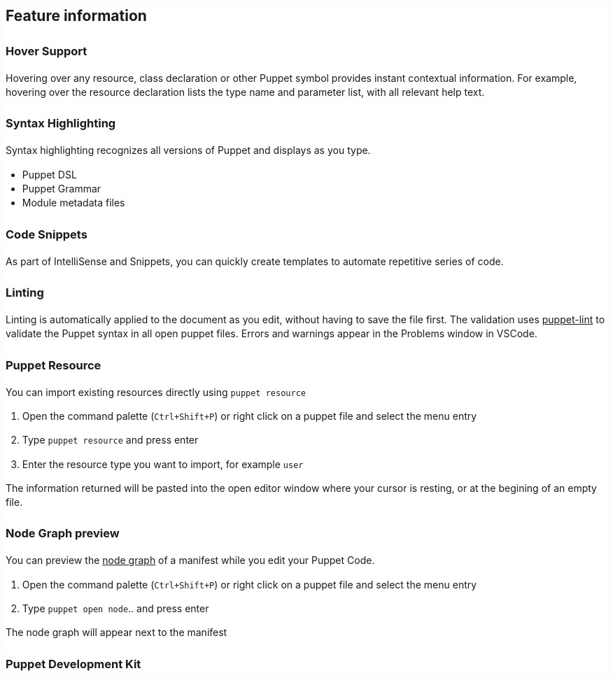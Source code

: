 ## Feature information

### Hover Support

Hovering over any resource, class declaration or other Puppet symbol provides instant contextual information. For example, hovering over the resource declaration lists the type name and parameter list, with all relevant help text.

### Syntax Highlighting

Syntax highlighting recognizes all versions of Puppet and displays as you type.

- Puppet DSL
- Puppet Grammar
- Module metadata files

### Code Snippets

As part of IntelliSense and Snippets, you can quickly create templates to automate repetitive series of code.

### Linting

Linting is automatically applied to the document as you edit, without having to save the file first. The validation uses [puppet-lint](https://github.com/rodjek/puppet-lint) to validate the Puppet syntax in all open puppet files. Errors and warnings appear in the Problems window in VSCode.

### Puppet Resource

You can import existing resources directly using `puppet resource`

1. Open the command palette (`Ctrl+Shift+P`) or right click on a puppet file and select the menu entry

2. Type `puppet resource` and press enter

3. Enter the resource type you want to import, for example `user`

The information returned will be pasted into the open editor window where your cursor is resting, or at the begining of an empty file.

### Node Graph preview

You can preview the [node graph](https://puppet.com/blog/visualize-your-infrastructure-models) of a manifest while you edit your Puppet Code.

1. Open the command palette (`Ctrl+Shift+P`) or right click on a puppet file and select the menu entry

2. Type `puppet open node`.. and press enter

The node graph will appear next to the manifest

### Puppet Development Kit
